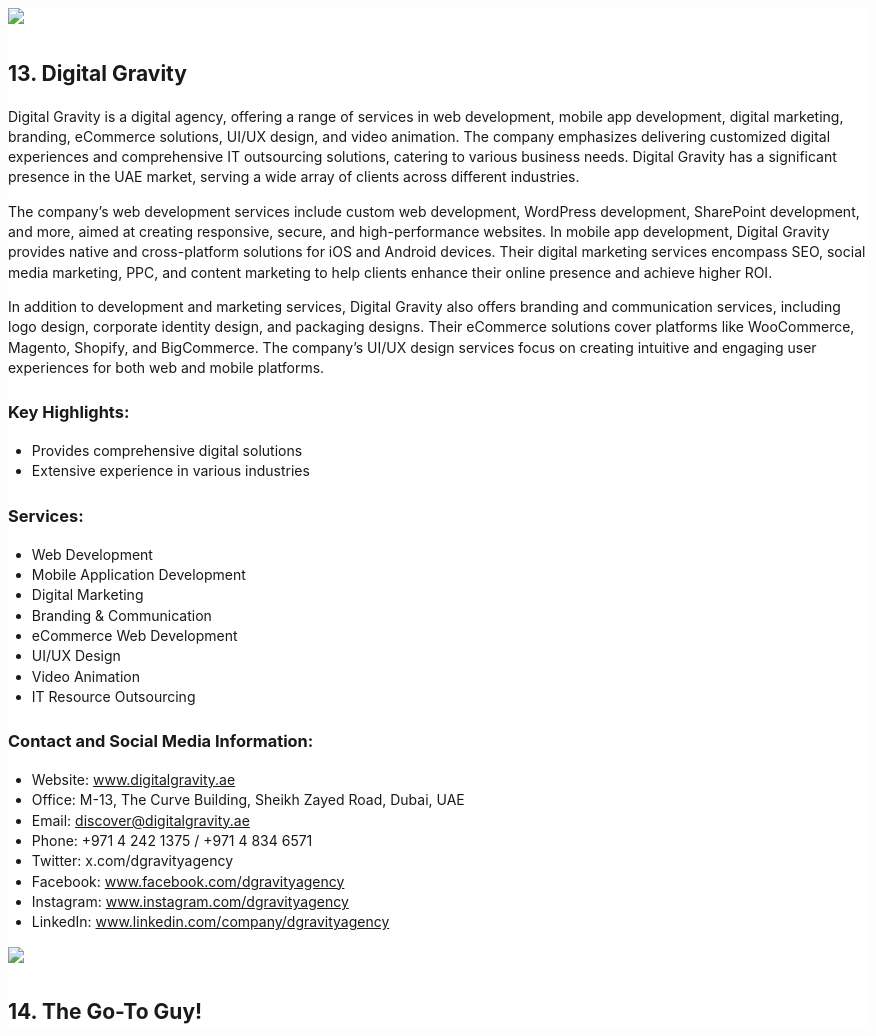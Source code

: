 ![](https://www.link-assistant.com/articles/wp-content/uploads/2024/08/Digital-Gravity.png)

## 13\. Digital Gravity

Digital Gravity is a digital agency, offering a range of services in web development, mobile app development, digital marketing, branding, eCommerce solutions, UI/UX design, and video animation. The company emphasizes delivering customized digital experiences and comprehensive IT outsourcing solutions, catering to various business needs. Digital Gravity has a significant presence in the UAE market, serving a wide array of clients across different industries.

The company’s web development services include custom web development, WordPress development, SharePoint development, and more, aimed at creating responsive, secure, and high-performance websites. In mobile app development, Digital Gravity provides native and cross-platform solutions for iOS and Android devices. Their digital marketing services encompass SEO, social media marketing, PPC, and content marketing to help clients enhance their online presence and achieve higher ROI.

In addition to development and marketing services, Digital Gravity also offers branding and communication services, including logo design, corporate identity design, and packaging designs. Their eCommerce solutions cover platforms like WooCommerce, Magento, Shopify, and BigCommerce. The company’s UI/UX design services focus on creating intuitive and engaging user experiences for both web and mobile platforms.

### Key Highlights:

* Provides comprehensive digital solutions
* Extensive experience in various industries

### Services:

* Web Development
* Mobile Application Development
* Digital Marketing
* Branding & Communication
* eCommerce Web Development
* UI/UX Design
* Video Animation
* IT Resource Outsourcing

### Contact and Social Media Information:

* Website: www.digitalgravity.ae
* Office: M-13, The Curve Building, Sheikh Zayed Road, Dubai, UAE
* Email: discover@digitalgravity.ae
* Phone: +971 4 242 1375 / +971 4 834 6571
* Twitter: x.com/dgravityagency
* Facebook: www.facebook.com/dgravityagency
* Instagram: www.instagram.com/dgravityagency
* LinkedIn: www.linkedin.com/company/dgravityagency

![](https://www.link-assistant.com/articles/wp-content/uploads/2024/08/The-Go-To-Guy.jpg)

## 14\. The Go-To Guy!
